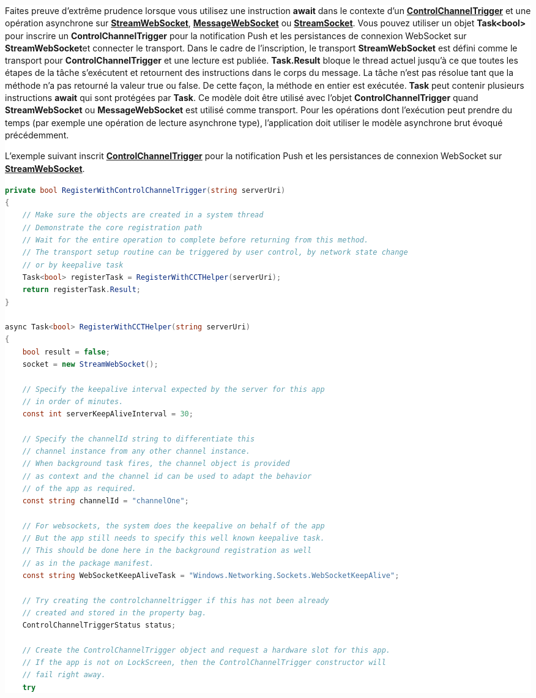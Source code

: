 Faites preuve d’extrême prudence lorsque vous utilisez une instruction **await** dans le contexte d’un [**ControlChannelTrigger**](https://docs.microsoft.com/uwp/api/Windows.Networking.Sockets.ControlChannelTrigger) et une opération asynchrone sur [**StreamWebSocket**](https://docs.microsoft.com/uwp/api/Windows.Networking.Sockets.StreamWebSocket), [**MessageWebSocket**](https://docs.microsoft.com/uwp/api/Windows.Networking.Sockets.MessageWebSocket) ou [**StreamSocket**](https://docs.microsoft.com/uwp/api/Windows.Networking.Sockets.StreamSocket). Vous pouvez utiliser un objet **Task&lt;bool&gt;** pour inscrire un **ControlChannelTrigger** pour la notification Push et les persistances de connexion WebSocket sur **StreamWebSocket**et connecter le transport. Dans le cadre de l’inscription, le transport **StreamWebSocket** est défini comme le transport pour **ControlChannelTrigger** et une lecture est publiée. **Task.Result** bloque le thread actuel jusqu’à ce que toutes les étapes de la tâche s’exécutent et retournent des instructions dans le corps du message. La tâche n’est pas résolue tant que la méthode n’a pas retourné la valeur true ou false. De cette façon, la méthode en entier est exécutée. **Task** peut contenir plusieurs instructions **await** qui sont protégées par **Task**. Ce modèle doit être utilisé avec l’objet **ControlChannelTrigger** quand **StreamWebSocket** ou **MessageWebSocket** est utilisé comme transport. Pour les opérations dont l’exécution peut prendre du temps (par exemple une opération de lecture asynchrone type), l’application doit utiliser le modèle asynchrone brut évoqué précédemment.

L’exemple suivant inscrit [**ControlChannelTrigger**](https://docs.microsoft.com/uwp/api/Windows.Networking.Sockets.ControlChannelTrigger) pour la notification Push et les persistances de connexion WebSocket sur [**StreamWebSocket**](https://docs.microsoft.com/uwp/api/Windows.Networking.Sockets.StreamWebSocket).

```csharp
private bool RegisterWithControlChannelTrigger(string serverUri)
{
    // Make sure the objects are created in a system thread
    // Demonstrate the core registration path
    // Wait for the entire operation to complete before returning from this method.
    // The transport setup routine can be triggered by user control, by network state change
    // or by keepalive task
    Task<bool> registerTask = RegisterWithCCTHelper(serverUri);
    return registerTask.Result;
}

async Task<bool> RegisterWithCCTHelper(string serverUri)
{
    bool result = false;
    socket = new StreamWebSocket();

    // Specify the keepalive interval expected by the server for this app
    // in order of minutes.
    const int serverKeepAliveInterval = 30;

    // Specify the channelId string to differentiate this
    // channel instance from any other channel instance.
    // When background task fires, the channel object is provided
    // as context and the channel id can be used to adapt the behavior
    // of the app as required.
    const string channelId = "channelOne";

    // For websockets, the system does the keepalive on behalf of the app
    // But the app still needs to specify this well known keepalive task.
    // This should be done here in the background registration as well
    // as in the package manifest.
    const string WebSocketKeepAliveTask = "Windows.Networking.Sockets.WebSocketKeepAlive";

    // Try creating the controlchanneltrigger if this has not been already
    // created and stored in the property bag.
    ControlChannelTriggerStatus status;

    // Create the ControlChannelTrigger object and request a hardware slot for this app.
    // If the app is not on LockScreen, then the ControlChannelTrigger constructor will
    // fail right away.
    try
```